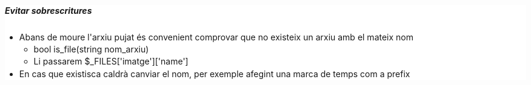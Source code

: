 ##### Evitar sobrescritures
* Abans de moure l'arxiu pujat és convenient comprovar que no existeix un arxiu amb el mateix nom
	* bool is\_file(string nom\_arxiu) 
	* Li passarem $_FILES['imatge']['name']
* En cas que existisca caldrà canviar el nom, per exemple afegint una marca de temps com a prefix
